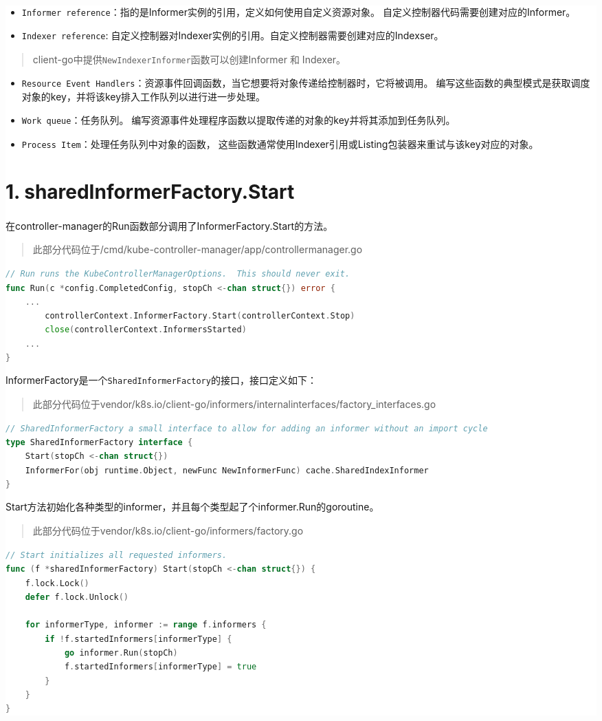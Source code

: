 - `Informer reference`：指的是Informer实例的引用，定义如何使用自定义资源对象。 自定义控制器代码需要创建对应的Informer。

- `Indexer reference`: 自定义控制器对Indexer实例的引用。自定义控制器需要创建对应的Indexser。

> client-go中提供`NewIndexerInformer`函数可以创建Informer 和 Indexer。

- `Resource Event Handlers`：资源事件回调函数，当它想要将对象传递给控制器时，它将被调用。 编写这些函数的典型模式是获取调度对象的key，并将该key排入工作队列以进行进一步处理。

- `Work queue`：任务队列。 编写资源事件处理程序函数以提取传递的对象的key并将其添加到任务队列。

- `Process Item`：处理任务队列中对象的函数， 这些函数通常使用Indexer引用或Listing包装器来重试与该key对应的对象。

# 1. sharedInformerFactory.Start

在controller-manager的Run函数部分调用了InformerFactory.Start的方法。

> 此部分代码位于/cmd/kube-controller-manager/app/controllermanager.go

```go
// Run runs the KubeControllerManagerOptions.  This should never exit.
func Run(c *config.CompletedConfig, stopCh <-chan struct{}) error {
    ...
		controllerContext.InformerFactory.Start(controllerContext.Stop)
		close(controllerContext.InformersStarted)
    ...
}
```

InformerFactory是一个`SharedInformerFactory`的接口，接口定义如下：

> 此部分代码位于vendor/k8s.io/client-go/informers/internalinterfaces/factory_interfaces.go

```go
// SharedInformerFactory a small interface to allow for adding an informer without an import cycle
type SharedInformerFactory interface {
	Start(stopCh <-chan struct{})
	InformerFor(obj runtime.Object, newFunc NewInformerFunc) cache.SharedIndexInformer
}

```

Start方法初始化各种类型的informer，并且每个类型起了个informer.Run的goroutine。

> 此部分代码位于vendor/k8s.io/client-go/informers/factory.go

```go
// Start initializes all requested informers.
func (f *sharedInformerFactory) Start(stopCh <-chan struct{}) {
	f.lock.Lock()
	defer f.lock.Unlock()

	for informerType, informer := range f.informers {
		if !f.startedInformers[informerType] {
			go informer.Run(stopCh)
			f.startedInformers[informerType] = true
		}
	}
}
```
